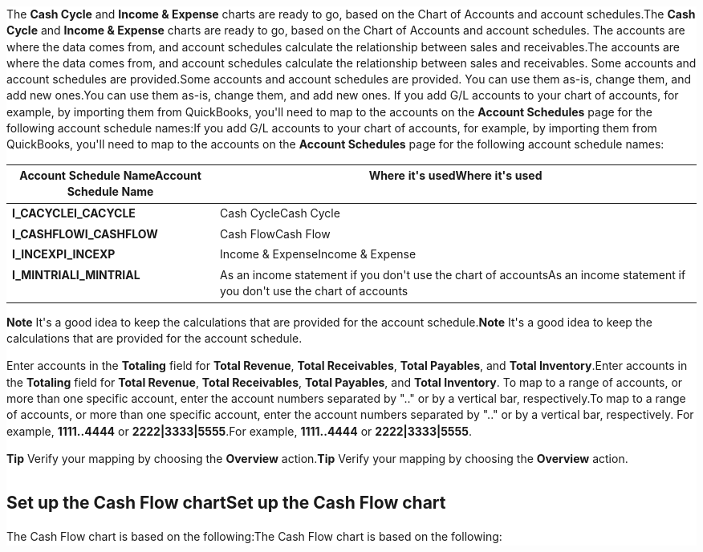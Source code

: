 <span data-ttu-id="0e836-111">The **Cash Cycle** and **Income & Expense** charts are ready to go, based on the Chart of Accounts and account schedules.</span><span class="sxs-lookup"><span data-stu-id="0e836-111">The **Cash Cycle** and **Income & Expense** charts are ready to go, based on the Chart of Accounts and account schedules.</span></span> <span data-ttu-id="0e836-112">The accounts are where the data comes from, and account schedules calculate the relationship between sales and receivables.</span><span class="sxs-lookup"><span data-stu-id="0e836-112">The accounts are where the data comes from, and account schedules calculate the relationship between sales and receivables.</span></span> <span data-ttu-id="0e836-113">Some accounts and account schedules are provided.</span><span class="sxs-lookup"><span data-stu-id="0e836-113">Some accounts and account schedules are provided.</span></span> <span data-ttu-id="0e836-114">You can use them as-is, change them, and add new ones.</span><span class="sxs-lookup"><span data-stu-id="0e836-114">You can use them as-is, change them, and add new ones.</span></span> <span data-ttu-id="0e836-115">If you add G/L accounts to your chart of accounts, for example, by importing them from QuickBooks, you'll need to map to the accounts on the **Account Schedules** page for the following account schedule names:</span><span class="sxs-lookup"><span data-stu-id="0e836-115">If you add G/L accounts to your chart of accounts, for example, by importing them from QuickBooks, you'll need to map to the accounts on the **Account Schedules** page for the following account schedule names:</span></span>  

| <span data-ttu-id="0e836-116">Account Schedule Name</span><span class="sxs-lookup"><span data-stu-id="0e836-116">Account Schedule Name</span></span> | <span data-ttu-id="0e836-117">Where it's used</span><span class="sxs-lookup"><span data-stu-id="0e836-117">Where it's used</span></span> |
| --- | --- |
| <span data-ttu-id="0e836-118">**I_CACYCLE**</span><span class="sxs-lookup"><span data-stu-id="0e836-118">**I_CACYCLE**</span></span> |<span data-ttu-id="0e836-119">Cash Cycle</span><span class="sxs-lookup"><span data-stu-id="0e836-119">Cash Cycle</span></span> |
| <span data-ttu-id="0e836-120">**I_CASHFLOW**</span><span class="sxs-lookup"><span data-stu-id="0e836-120">**I_CASHFLOW**</span></span> |<span data-ttu-id="0e836-121">Cash Flow</span><span class="sxs-lookup"><span data-stu-id="0e836-121">Cash Flow</span></span> |
| <span data-ttu-id="0e836-122">**I_INCEXP**</span><span class="sxs-lookup"><span data-stu-id="0e836-122">**I_INCEXP**</span></span> |<span data-ttu-id="0e836-123">Income & Expense</span><span class="sxs-lookup"><span data-stu-id="0e836-123">Income & Expense</span></span> |
| <span data-ttu-id="0e836-124">**I_MINTRIAL**</span><span class="sxs-lookup"><span data-stu-id="0e836-124">**I_MINTRIAL**</span></span> |<span data-ttu-id="0e836-125">As an income statement if you don't use the chart of accounts</span><span class="sxs-lookup"><span data-stu-id="0e836-125">As an income statement if you don't use the chart of accounts</span></span> |

<span data-ttu-id="0e836-126">**Note** It's a good idea to keep the calculations that are provided for the account schedule.</span><span class="sxs-lookup"><span data-stu-id="0e836-126">**Note** It's a good idea to keep the calculations that are provided for the account schedule.</span></span>  

<span data-ttu-id="0e836-127">Enter accounts in the **Totaling** field for **Total Revenue**, **Total Receivables**, **Total Payables**, and **Total Inventory**.</span><span class="sxs-lookup"><span data-stu-id="0e836-127">Enter accounts in the **Totaling** field for **Total Revenue**, **Total Receivables**, **Total Payables**, and **Total Inventory**.</span></span> <span data-ttu-id="0e836-128">To map to a range of accounts, or more than one specific account, enter the account numbers separated by ".." or by a vertical bar, respectively.</span><span class="sxs-lookup"><span data-stu-id="0e836-128">To map to a range of accounts, or more than one specific account, enter the account numbers separated by ".." or by a vertical bar, respectively.</span></span> <span data-ttu-id="0e836-129">For example, **1111..4444** or **2222|3333|5555**.</span><span class="sxs-lookup"><span data-stu-id="0e836-129">For example, **1111..4444** or **2222|3333|5555**.</span></span>  

<span data-ttu-id="0e836-130">**Tip** Verify your mapping by choosing the **Overview** action.</span><span class="sxs-lookup"><span data-stu-id="0e836-130">**Tip** Verify your mapping by choosing the **Overview** action.</span></span>  

## <a name="set-up-the-cash-flow-chart"></a><span data-ttu-id="0e836-131">Set up the Cash Flow chart</span><span class="sxs-lookup"><span data-stu-id="0e836-131">Set up the Cash Flow chart</span></span>
<span data-ttu-id="0e836-132">The Cash Flow chart is based on the following:</span><span class="sxs-lookup"><span data-stu-id="0e836-132">The Cash Flow chart is based on the following:</span></span>  
